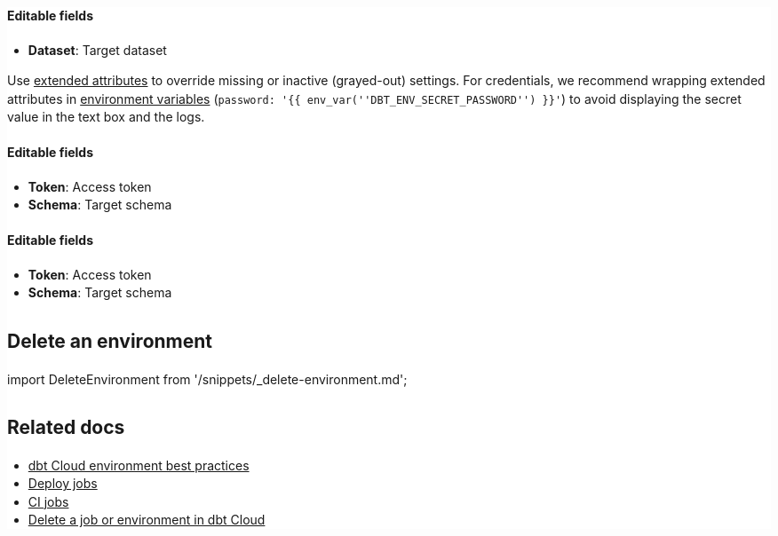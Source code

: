 </div>

<div warehouse="Bigquery">

<Lightbox src="/img/docs/collaborate/bigquery-deploy-env-deploy-credentials.png" width="85%" title="Bigquery Deployment Credentials Settings"/>

#### Editable fields

- **Dataset**: Target dataset

Use [extended attributes](/docs/dbt-cloud-environments#extended-attributes) to override missing or inactive (grayed-out) settings. For credentials, we recommend wrapping extended attributes in [environment variables](/docs/build/environment-variables) (`password: '{{ env_var(''DBT_ENV_SECRET_PASSWORD'') }}'`) to avoid displaying the secret value in the text box and the logs.

</div>

<div warehouse="Spark">

<Lightbox src="/img/docs/collaborate/spark-deploy-env-deploy-credentials.png" width="85%" title="Spark Deployment Credentials Settings"/>

#### Editable fields

- **Token**: Access token
- **Schema**: Target schema

</div>

<div warehouse="Databricks">

<Lightbox src="/img/docs/collaborate/spark-deploy-env-deploy-credentials.png" width="85%" title="Databricks Deployment Credentials Settings"/>

#### Editable fields

- **Token**: Access token
- **Schema**: Target schema

</div>

</WHCode>

## Delete an environment

import DeleteEnvironment from '/snippets/_delete-environment.md';

<DeleteEnvironment />

## Related docs

- [dbt Cloud environment best practices](/guides/set-up-ci)
- [Deploy jobs](/docs/deploy/deploy-jobs)
- [CI jobs](/docs/deploy/continuous-integration)
- [Delete a job or environment in dbt Cloud](/faqs/Environments/delete-environment-job)


